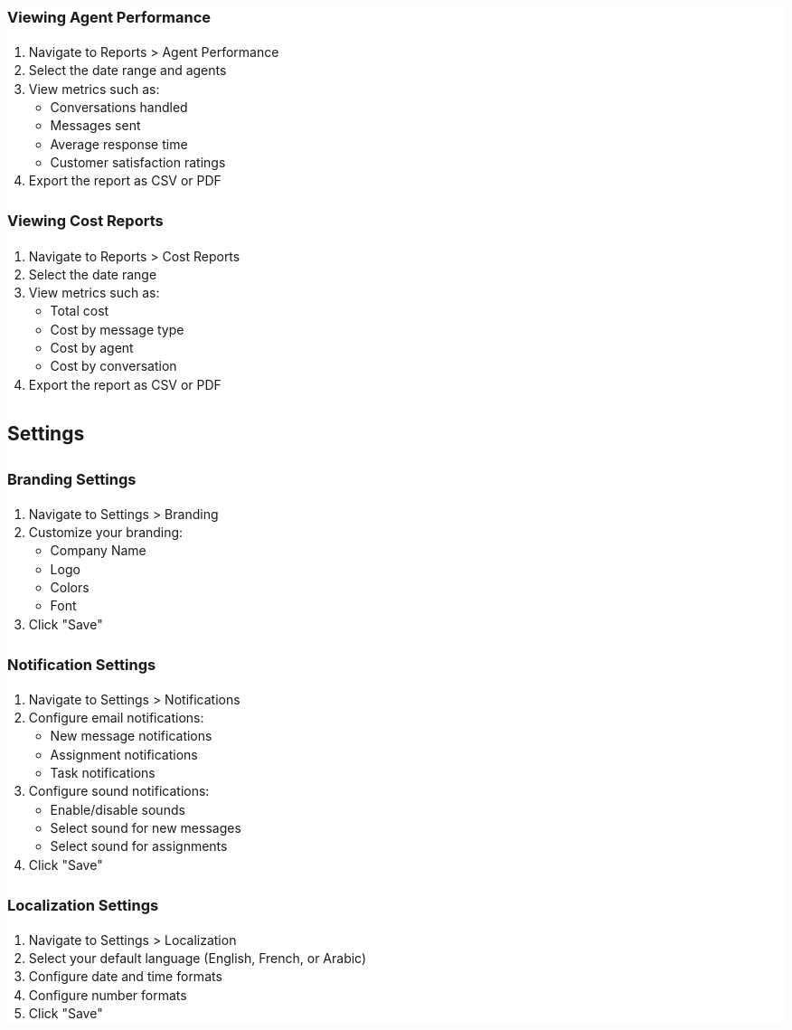 ### Viewing Agent Performance

1. Navigate to Reports > Agent Performance
2. Select the date range and agents
3. View metrics such as:
   - Conversations handled
   - Messages sent
   - Average response time
   - Customer satisfaction ratings
4. Export the report as CSV or PDF

### Viewing Cost Reports

1. Navigate to Reports > Cost Reports
2. Select the date range
3. View metrics such as:
   - Total cost
   - Cost by message type
   - Cost by agent
   - Cost by conversation
4. Export the report as CSV or PDF

## Settings

### Branding Settings

1. Navigate to Settings > Branding
2. Customize your branding:
   - Company Name
   - Logo
   - Colors
   - Font
3. Click "Save"

### Notification Settings

1. Navigate to Settings > Notifications
2. Configure email notifications:
   - New message notifications
   - Assignment notifications
   - Task notifications
3. Configure sound notifications:
   - Enable/disable sounds
   - Select sound for new messages
   - Select sound for assignments
4. Click "Save"

### Localization Settings

1. Navigate to Settings > Localization
2. Select your default language (English, French, or Arabic)
3. Configure date and time formats
4. Configure number formats
5. Click "Save"

